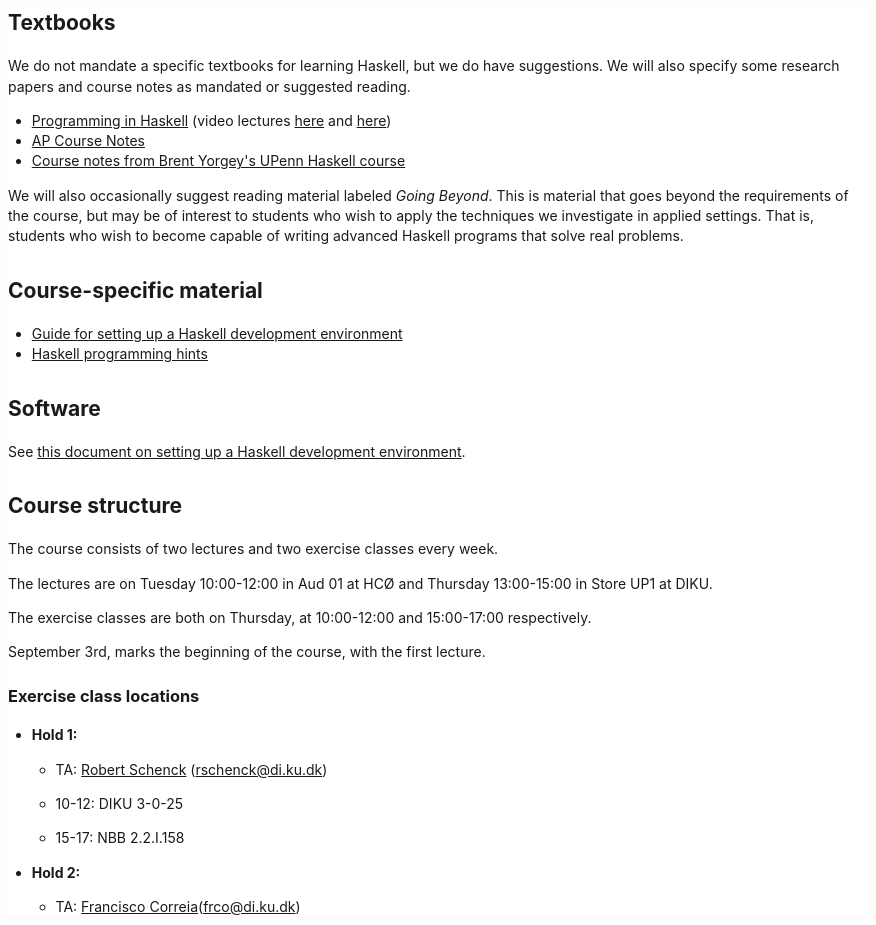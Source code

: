 ## Textbooks

We do not mandate a specific textbooks for learning Haskell, but we do
have suggestions. We will also specify some research papers and course
notes as mandated or suggested reading.

* [Programming in Haskell](https://www.cs.nott.ac.uk/~pszgmh/pih.html) (video lectures [here](https://www.youtube.com/playlist?list=PLF1Z-APd9zK7usPMx3LGMZEHrECUGodd3) and [here](https://www.youtube.com/playlist?list=PLF1Z-APd9zK5uFc8FKr_di9bfsYv8-lbc))
* [AP Course Notes](https://diku-dk.github.io/ap-notes/)
* [Course notes from Brent Yorgey's UPenn Haskell course](https://www.cis.upenn.edu/~cis1940/spring13/lectures.html)

We will also occasionally suggest reading material labeled *Going
Beyond*. This is material that goes beyond the requirements of the
course, but may be of interest to students who wish to apply the
techniques we investigate in applied settings. That is, students who
wish to become capable of writing advanced Haskell programs that solve
real problems.

## Course-specific material

* [Guide for setting up a Haskell development environment](haskell.md)
* [Haskell programming hints](haskell-hints.md)

## Software

See [this document on setting up a Haskell development environment](haskell.md).

## Course structure

The course consists of two lectures and two exercise classes every
week.

The lectures are on Tuesday 10:00-12:00 in Aud 01 at HCØ and Thursday
13:00-15:00 in Store UP1 at DIKU.

The exercise classes are both on Thursday, at 10:00-12:00 and
15:00-17:00 respectively.

September 3rd, marks the beginning of the course, with the first lecture.

### Exercise class locations

* **Hold 1:**

  - TA: [Robert Schenck](https://github.com/zfnmxt) (rschenck@di.ku.dk)

  - 10-12: DIKU 3-0-25

  - 15-17: NBB 2.2.I.158

* **Hold 2:**

  - TA: [Francisco Correia](https://github.com/XicoCorreia)(frco@di.ku.dk)
